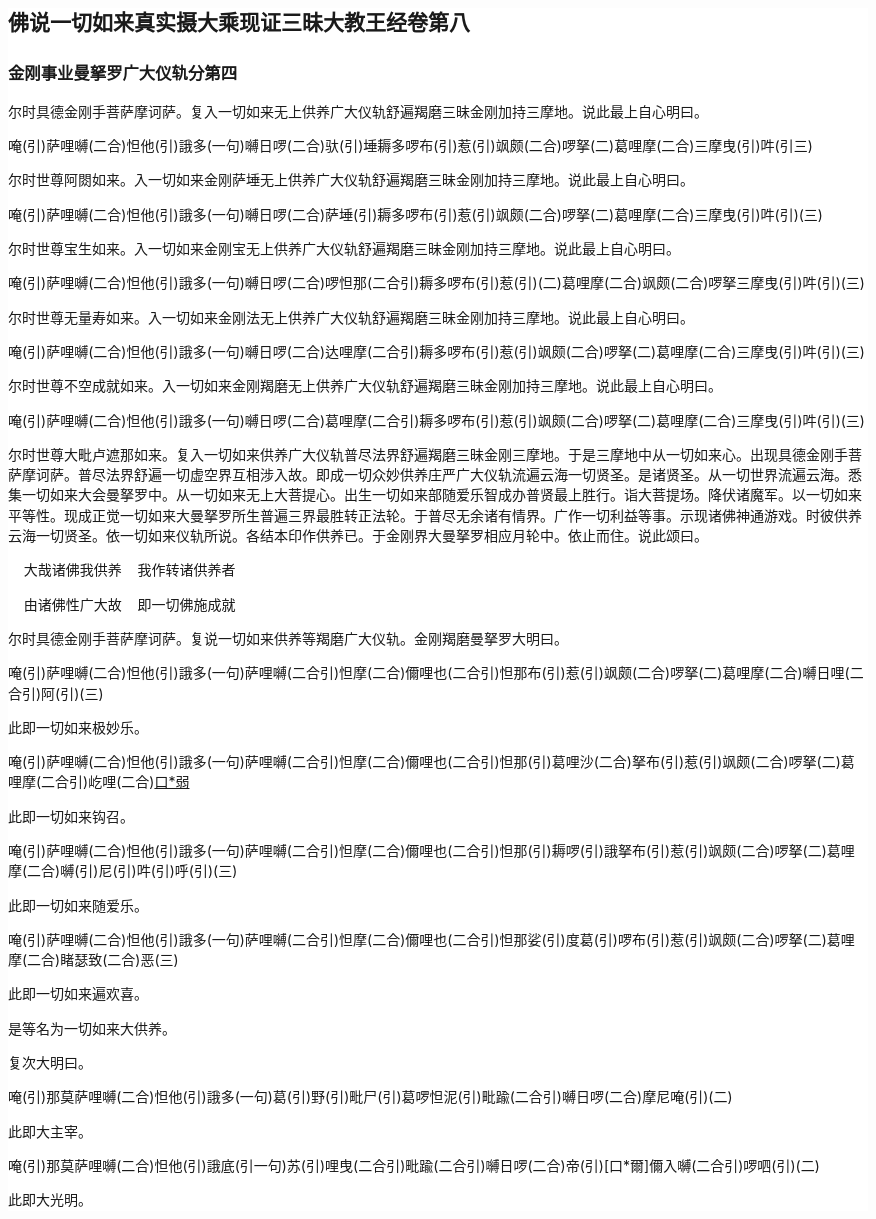 ## 佛说一切如来真实摄大乘现证三昧大教王经卷第八

### 金刚事业曼拏罗广大仪轨分第四

尔时具德金刚手菩萨摩诃萨。复入一切如来无上供养广大仪轨舒遍羯磨三昧金刚加持三摩地。说此最上自心明曰。

唵(引)萨哩嚩(二合)怛他(引)誐多(一句)嚩日啰(二合)驮(引)埵耨多啰布(引)惹(引)飒颇(二合)啰拏(二)葛哩摩(二合)三摩曳(引)吽(引三)

尔时世尊阿閦如来。入一切如来金刚萨埵无上供养广大仪轨舒遍羯磨三昧金刚加持三摩地。说此最上自心明曰。

唵(引)萨哩嚩(二合)怛他(引)誐多(一句)嚩日啰(二合)萨埵(引)耨多啰布(引)惹(引)飒颇(二合)啰拏(二)葛哩摩(二合)三摩曳(引)吽(引)(三)

尔时世尊宝生如来。入一切如来金刚宝无上供养广大仪轨舒遍羯磨三昧金刚加持三摩地。说此最上自心明曰。

唵(引)萨哩嚩(二合)怛他(引)誐多(一句)嚩日啰(二合)啰怛那(二合引)耨多啰布(引)惹(引)(二)葛哩摩(二合)飒颇(二合)啰拏三摩曳(引)吽(引)(三)

尔时世尊无量寿如来。入一切如来金刚法无上供养广大仪轨舒遍羯磨三昧金刚加持三摩地。说此最上自心明曰。

唵(引)萨哩嚩(二合)怛他(引)誐多(一句)嚩日啰(二合)达哩摩(二合引)耨多啰布(引)惹(引)飒颇(二合)啰拏(二)葛哩摩(二合)三摩曳(引)吽(引)(三)

尔时世尊不空成就如来。入一切如来金刚羯磨无上供养广大仪轨舒遍羯磨三昧金刚加持三摩地。说此最上自心明曰。

唵(引)萨哩嚩(二合)怛他(引)誐多(一句)嚩日啰(二合)葛哩摩(二合引)耨多啰布(引)惹(引)飒颇(二合)啰拏(二)葛哩摩(二合)三摩曳(引)吽(引)(三)

尔时世尊大毗卢遮那如来。复入一切如来供养广大仪轨普尽法界舒遍羯磨三昧金刚三摩地。于是三摩地中从一切如来心。出现具德金刚手菩萨摩诃萨。普尽法界舒遍一切虚空界互相涉入故。即成一切众妙供养庄严广大仪轨流遍云海一切贤圣。是诸贤圣。从一切世界流遍云海。悉集一切如来大会曼拏罗中。从一切如来无上大菩提心。出生一切如来部随爱乐智成办普贤最上胜行。诣大菩提场。降伏诸魔军。以一切如来平等性。现成正觉一切如来大曼拏罗所生普遍三界最胜转正法轮。于普尽无余诸有情界。广作一切利益等事。示现诸佛神通游戏。时彼供养云海一切贤圣。依一切如来仪轨所说。各结本印作供养已。于金刚界大曼拏罗相应月轮中。依止而住。说此颂曰。

&nbsp;&nbsp;&nbsp;&nbsp;大哉诸佛我供养&nbsp;&nbsp;&nbsp;&nbsp;我作转诸供养者

&nbsp;&nbsp;&nbsp;&nbsp;由诸佛性广大故&nbsp;&nbsp;&nbsp;&nbsp;即一切佛施成就


尔时具德金刚手菩萨摩诃萨。复说一切如来供养等羯磨广大仪轨。金刚羯磨曼拏罗大明曰。

唵(引)萨哩嚩(二合)怛他(引)誐多(一句)萨哩嚩(二合引)怛摩(二合)儞哩也(二合引)怛那布(引)惹(引)飒颇(二合)啰拏(二)葛哩摩(二合)嚩日哩(二合引)阿(引)(三)

此即一切如来极妙乐。

唵(引)萨哩嚩(二合)怛他(引)誐多(一句)萨哩嚩(二合引)怛摩(二合)儞哩也(二合引)怛那(引)葛哩沙(二合)拏布(引)惹(引)飒颇(二合)啰拏(二)葛哩摩(二合引)屹哩(二合)[口\*弱](三)

此即一切如来钩召。

唵(引)萨哩嚩(二合)怛他(引)誐多(一句)萨哩嚩(二合引)怛摩(二合)儞哩也(二合引)怛那(引)耨啰(引)誐拏布(引)惹(引)飒颇(二合)啰拏(二)葛哩摩(二合)嚩(引)尼(引)吽(引)呼(引)(三)

此即一切如来随爱乐。

唵(引)萨哩嚩(二合)怛他(引)誐多(一句)萨哩嚩(二合引)怛摩(二合)儞哩也(二合引)怛那娑(引)度葛(引)啰布(引)惹(引)飒颇(二合)啰拏(二)葛哩摩(二合)睹瑟致(二合)恶(三)

此即一切如来遍欢喜。

是等名为一切如来大供养。

复次大明曰。

唵(引)那莫萨哩嚩(二合)怛他(引)誐多(一句)葛(引)野(引)毗尸(引)葛啰怛泥(引)毗踰(二合引)嚩日啰(二合)摩尼唵(引)(二)

此即大主宰。

唵(引)那莫萨哩嚩(二合)怛他(引)誐底(引一句)苏(引)哩曳(二合引)毗踰(二合引)嚩日啰(二合)帝(引)[口\*爾]儞入嚩(二合引)啰呬(引)(二)

此即大光明。
